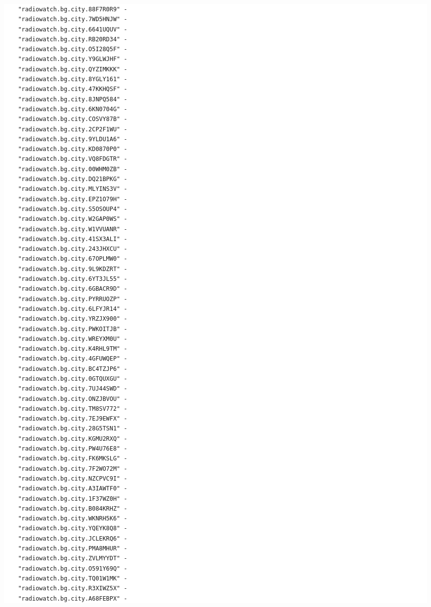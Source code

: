        "radiowatch.bg.city.88F7R0R9" - 
        "radiowatch.bg.city.7WD5HNJW" - 
        "radiowatch.bg.city.6641UQUV" - 
        "radiowatch.bg.city.RB20RD34" - 
        "radiowatch.bg.city.O5I28Q5F" - 
        "radiowatch.bg.city.Y9GLWJHF" - 
        "radiowatch.bg.city.QYZIMKKK" - 
        "radiowatch.bg.city.8YGLY161" - 
        "radiowatch.bg.city.47KKHQSF" - 
        "radiowatch.bg.city.8JNPQ584" - 
        "radiowatch.bg.city.6KN0704G" - 
        "radiowatch.bg.city.COSVY87B" - 
        "radiowatch.bg.city.2CP2F1WU" - 
        "radiowatch.bg.city.9YLDU1A6" - 
        "radiowatch.bg.city.KD0870P0" - 
        "radiowatch.bg.city.VQ8FDGTR" - 
        "radiowatch.bg.city.00WHM0ZB" - 
        "radiowatch.bg.city.DQ21BPKG" - 
        "radiowatch.bg.city.MLYINS3V" - 
        "radiowatch.bg.city.EPZ1O79H" - 
        "radiowatch.bg.city.S5OSOUP4" - 
        "radiowatch.bg.city.W2GAP0WS" - 
        "radiowatch.bg.city.W1VVUANR" - 
        "radiowatch.bg.city.41SX3ALI" - 
        "radiowatch.bg.city.243JHXCU" - 
        "radiowatch.bg.city.67OPLMW0" - 
        "radiowatch.bg.city.9L9KDZRT" - 
        "radiowatch.bg.city.6YT3JL55" - 
        "radiowatch.bg.city.6GBACR9D" - 
        "radiowatch.bg.city.PYRRUOZP" - 
        "radiowatch.bg.city.6LFYJR14" - 
        "radiowatch.bg.city.YRZJX900" - 
        "radiowatch.bg.city.PWKOITJB" - 
        "radiowatch.bg.city.WREYXM0U" - 
        "radiowatch.bg.city.K4RHL9TM" - 
        "radiowatch.bg.city.4GFUWQEP" - 
        "radiowatch.bg.city.BC4TZJP6" - 
        "radiowatch.bg.city.0GTQUXGU" - 
        "radiowatch.bg.city.7UJ44SWD" - 
        "radiowatch.bg.city.ONZJBVOU" - 
        "radiowatch.bg.city.TM8SV772" - 
        "radiowatch.bg.city.7EJ9EWFX" - 
        "radiowatch.bg.city.28G5TSN1" - 
        "radiowatch.bg.city.KGMU2RXQ" - 
        "radiowatch.bg.city.PW4U76E8" - 
        "radiowatch.bg.city.FK6MKSLG" - 
        "radiowatch.bg.city.7F2WO72M" - 
        "radiowatch.bg.city.NZCPVC9I" - 
        "radiowatch.bg.city.A3IAWTF0" - 
        "radiowatch.bg.city.1F37WZ0H" - 
        "radiowatch.bg.city.B084KRHZ" - 
        "radiowatch.bg.city.WKNRH5K6" - 
        "radiowatch.bg.city.YQEYK8Q8" - 
        "radiowatch.bg.city.JCLEKRQ6" - 
        "radiowatch.bg.city.PMA8MHUR" - 
        "radiowatch.bg.city.ZVLMYYDT" - 
        "radiowatch.bg.city.O591Y69Q" - 
        "radiowatch.bg.city.TQ01W1MK" - 
        "radiowatch.bg.city.R3XIWZ5X" - 
        "radiowatch.bg.city.A68FEBPX" - 
